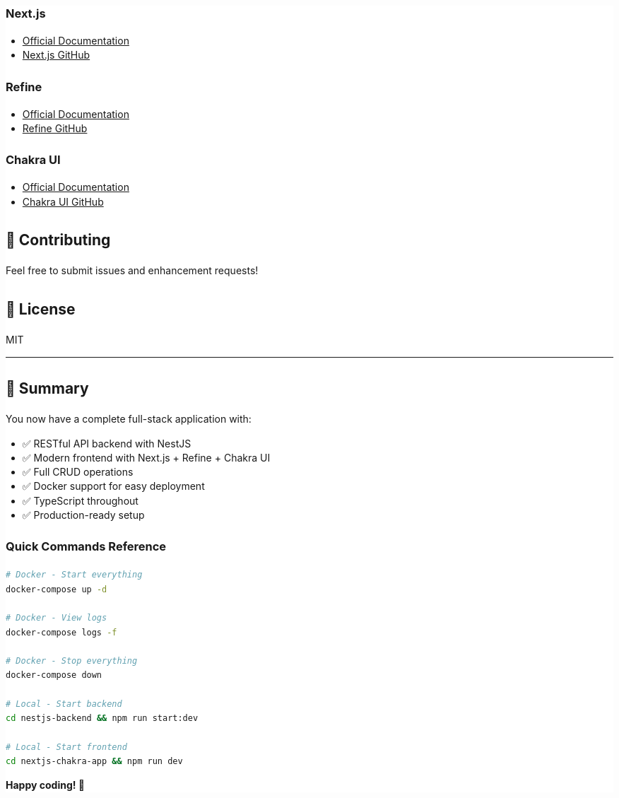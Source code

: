 ### Next.js
- [Official Documentation](https://nextjs.org/docs)
- [Next.js GitHub](https://github.com/vercel/next.js)

### Refine
- [Official Documentation](https://refine.dev/docs/)
- [Refine GitHub](https://github.com/refinedev/refine)

### Chakra UI
- [Official Documentation](https://chakra-ui.com/docs)
- [Chakra UI GitHub](https://github.com/chakra-ui/chakra-ui)

## 🤝 Contributing

Feel free to submit issues and enhancement requests!

## 📄 License

MIT

---

## 🎉 Summary

You now have a complete full-stack application with:
- ✅ RESTful API backend with NestJS
- ✅ Modern frontend with Next.js + Refine + Chakra UI
- ✅ Full CRUD operations
- ✅ Docker support for easy deployment
- ✅ TypeScript throughout
- ✅ Production-ready setup

### Quick Commands Reference

```bash
# Docker - Start everything
docker-compose up -d

# Docker - View logs
docker-compose logs -f

# Docker - Stop everything
docker-compose down

# Local - Start backend
cd nestjs-backend && npm run start:dev

# Local - Start frontend
cd nextjs-chakra-app && npm run dev
```

**Happy coding! 🚀**

